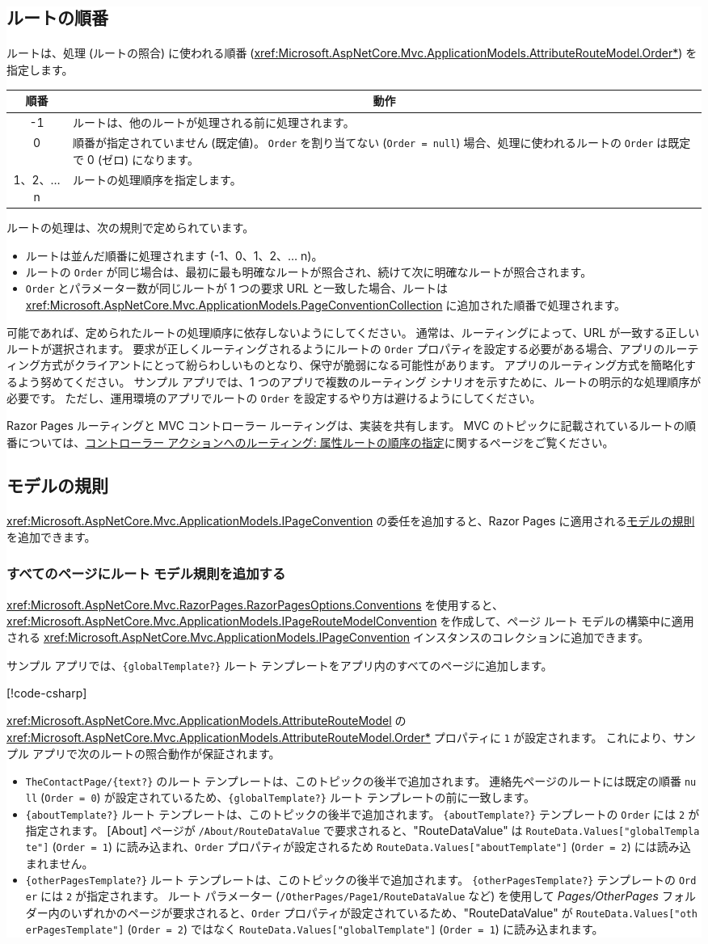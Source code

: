 ## <a name="route-order"></a>ルートの順番

ルートは、処理 (ルートの照合) に使われる順番 (<xref:Microsoft.AspNetCore.Mvc.ApplicationModels.AttributeRouteModel.Order*>) を指定します。

| 順番            | 動作 |
| :--------------: | -------- |
| -1               | ルートは、他のルートが処理される前に処理されます。 |
| 0                | 順番が指定されていません (既定値)。 `Order` を割り当てない (`Order = null`) 場合、処理に使われるルートの `Order` は既定で 0 (ゼロ) になります。 |
| 1、2、&hellip; n | ルートの処理順序を指定します。 |

ルートの処理は、次の規則で定められています。

* ルートは並んだ順番に処理されます (-1、0、1、2、&hellip; n)。
* ルートの `Order` が同じ場合は、最初に最も明確なルートが照合され、続けて次に明確なルートが照合されます。
* `Order` とパラメーター数が同じルートが 1 つの要求 URL と一致した場合、ルートは <xref:Microsoft.AspNetCore.Mvc.ApplicationModels.PageConventionCollection> に追加された順番で処理されます。

可能であれば、定められたルートの処理順序に依存しないようにしてください。 通常は、ルーティングによって、URL が一致する正しいルートが選択されます。 要求が正しくルーティングされるようにルートの `Order` プロパティを設定する必要がある場合、アプリのルーティング方式がクライアントにとって紛らわしいものとなり、保守が脆弱になる可能性があります。 アプリのルーティング方式を簡略化するよう努めてください。 サンプル アプリでは、1 つのアプリで複数のルーティング シナリオを示すために、ルートの明示的な処理順序が必要です。 ただし、運用環境のアプリでルートの `Order` を設定するやり方は避けるようにしてください。

Razor Pages ルーティングと MVC コントローラー ルーティングは、実装を共有します。 MVC のトピックに記載されているルートの順番については、[コントローラー アクションへのルーティング: 属性ルートの順序の指定](xref:mvc/controllers/routing#ordering-attribute-routes)に関するページをご覧ください。

## <a name="model-conventions"></a>モデルの規則

<xref:Microsoft.AspNetCore.Mvc.ApplicationModels.IPageConvention> の委任を追加すると、Razor Pages に適用される[モデルの規則](xref:mvc/controllers/application-model#conventions)を追加できます。

### <a name="add-a-route-model-convention-to-all-pages"></a>すべてのページにルート モデル規則を追加する

<xref:Microsoft.AspNetCore.Mvc.RazorPages.RazorPagesOptions.Conventions> を使用すると、<xref:Microsoft.AspNetCore.Mvc.ApplicationModels.IPageRouteModelConvention> を作成して、ページ ルート モデルの構築中に適用される <xref:Microsoft.AspNetCore.Mvc.ApplicationModels.IPageConvention> インスタンスのコレクションに追加できます。

サンプル アプリでは、`{globalTemplate?}` ルート テンプレートをアプリ内のすべてのページに追加します。

[!code-csharp[](razor-pages-conventions/samples/2.x/SampleApp/Conventions/GlobalTemplatePageRouteModelConvention.cs?name=snippet1)]

<xref:Microsoft.AspNetCore.Mvc.ApplicationModels.AttributeRouteModel> の <xref:Microsoft.AspNetCore.Mvc.ApplicationModels.AttributeRouteModel.Order*> プロパティに `1` が設定されます。 これにより、サンプル アプリで次のルートの照合動作が保証されます。

* `TheContactPage/{text?}` のルート テンプレートは、このトピックの後半で追加されます。 連絡先ページのルートには既定の順番 `null` (`Order = 0`) が設定されているため、`{globalTemplate?}` ルート テンプレートの前に一致します。
* `{aboutTemplate?}` ルート テンプレートは、このトピックの後半で追加されます。 `{aboutTemplate?}` テンプレートの `Order` には `2` が指定されます。 [About] ページが `/About/RouteDataValue` で要求されると、"RouteDataValue" は `RouteData.Values["globalTemplate"]` (`Order = 1`) に読み込まれ、`Order` プロパティが設定されるため `RouteData.Values["aboutTemplate"]` (`Order = 2`) には読み込まれません。
* `{otherPagesTemplate?}` ルート テンプレートは、このトピックの後半で追加されます。 `{otherPagesTemplate?}` テンプレートの `Order` には `2` が指定されます。 ルート パラメーター (`/OtherPages/Page1/RouteDataValue` など) を使用して *Pages/OtherPages* フォルダー内のいずれかのページが要求されると、`Order` プロパティが設定されているため、"RouteDataValue" が `RouteData.Values["otherPagesTemplate"]` (`Order = 2`) ではなく `RouteData.Values["globalTemplate"]` (`Order = 1`) に読み込まれます。
